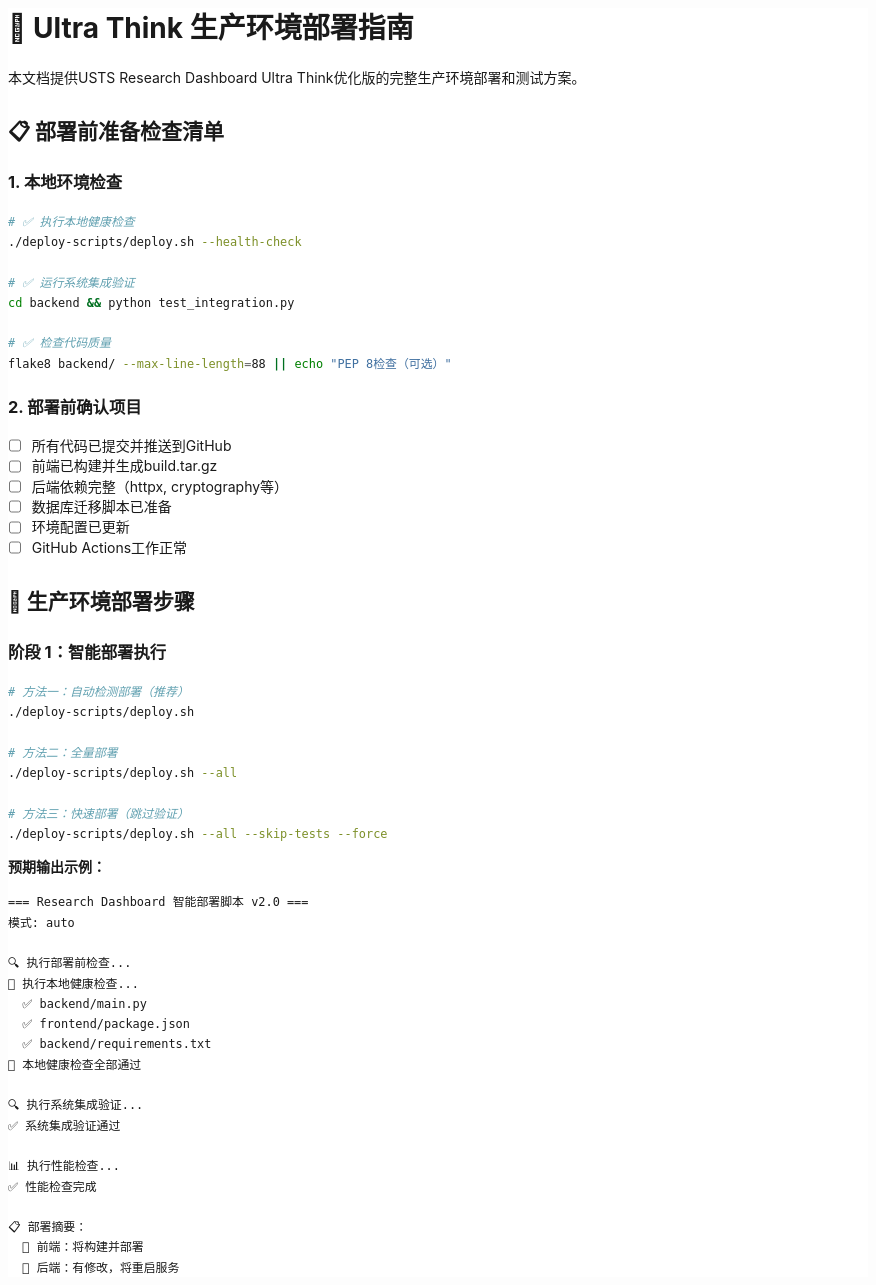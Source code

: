 # 🚀 Ultra Think 生产环境部署指南

本文档提供USTS Research Dashboard Ultra Think优化版的完整生产环境部署和测试方案。

## 📋 部署前准备检查清单

### 1. 本地环境检查
```bash
# ✅ 执行本地健康检查
./deploy-scripts/deploy.sh --health-check

# ✅ 运行系统集成验证
cd backend && python test_integration.py

# ✅ 检查代码质量
flake8 backend/ --max-line-length=88 || echo "PEP 8检查（可选）"
```

### 2. 部署前确认项目
- [ ] 所有代码已提交并推送到GitHub
- [ ] 前端已构建并生成build.tar.gz
- [ ] 后端依赖完整（httpx, cryptography等）
- [ ] 数据库迁移脚本已准备
- [ ] 环境配置已更新
- [ ] GitHub Actions工作正常

## 🎯 生产环境部署步骤

### 阶段 1：智能部署执行

```bash
# 方法一：自动检测部署（推荐）
./deploy-scripts/deploy.sh

# 方法二：全量部署
./deploy-scripts/deploy.sh --all

# 方法三：快速部署（跳过验证）
./deploy-scripts/deploy.sh --all --skip-tests --force
```

**预期输出示例：**
```
=== Research Dashboard 智能部署脚本 v2.0 ===
模式: auto

🔍 执行部署前检查...
🏥 执行本地健康检查...
  ✅ backend/main.py
  ✅ frontend/package.json
  ✅ backend/requirements.txt
🎉 本地健康检查全部通过

🔍 执行系统集成验证...
✅ 系统集成验证通过

📊 执行性能检查...
✅ 性能检查完成

📋 部署摘要：
  🔨 前端：将构建并部署
  🔄 后端：有修改，将重启服务
```
